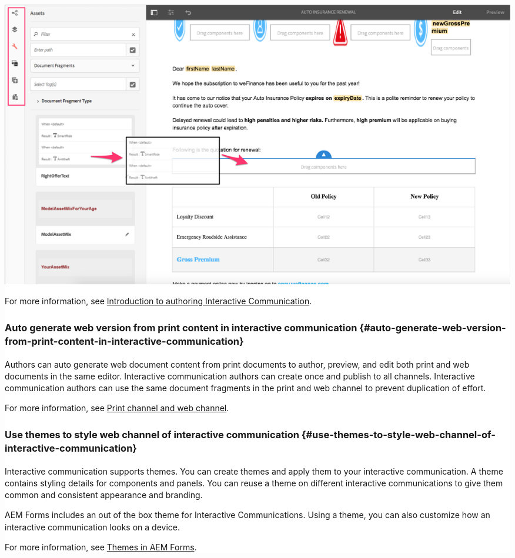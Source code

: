 ![](assets/drag-n-drop-LF.png)

For more information, see [Introduction to authoring Interactive Communication](../../forms/using/introduction-interactive-communication-authoring.md).

### Auto generate web version from print content in interactive communication {#auto-generate-web-version-from-print-content-in-interactive-communication}

Authors can auto generate web document content from print documents to author, preview, and edit both print and web documents in the same editor. Interactive communication authors can create once and publish to all channels. Interactive communication authors can use the same document fragments in the print and web channel to prevent duplication of effort.

For more information, see [Print channel and web channel](../../forms/using/web-channel-print-channel.md).

### Use themes to style web channel of interactive communication {#use-themes-to-style-web-channel-of-interactive-communication}

Interactive communication supports themes. You can create themes and apply them to your interactive communication. A theme contains styling details for components and panels. You can reuse a theme on different interactive communications to give them common and consistent appearance and branding.

AEM Forms includes an out of the box theme for Interactive Communications. Using a theme, you can also customize how an interactive communication looks on a device.

For more information, see [Themes in AEM Forms](../../forms/using/themes.md).
